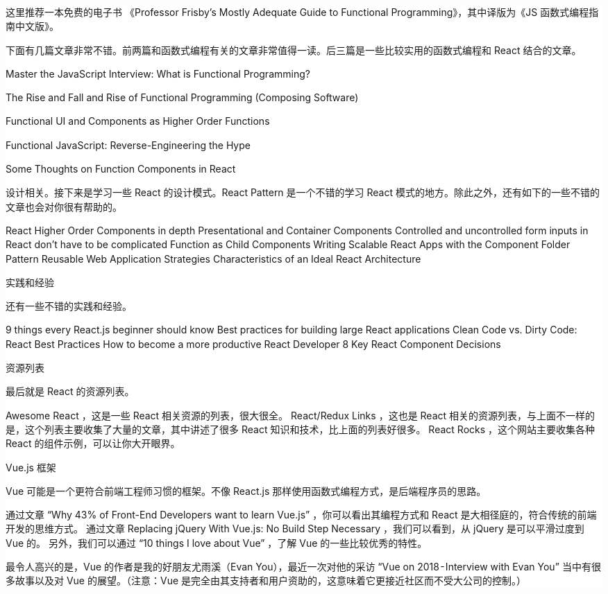 这里推荐一本免费的电子书 《Professor Frisby’s Mostly Adequate Guide to Functional Programming》，其中译版为《JS 函数式编程指南中文版》。

下面有几篇文章非常不错。前两篇和函数式编程有关的文章非常值得一读。后三篇是一些比较实用的函数式编程和 React 结合的文章。


Master the JavaScript Interview: What is Functional Programming?

The Rise and Fall and Rise of Functional Programming (Composing Software)

Functional UI and Components as Higher Order Functions

Functional JavaScript: Reverse-Engineering the Hype

Some Thoughts on Function Components in React

设计相关。接下来是学习一些 React 的设计模式。React Pattern 是一个不错的学习 React 模式的地方。除此之外，还有如下的一些不错的文章也会对你很有帮助的。


React Higher Order Components in depth
Presentational and Container Components
Controlled and uncontrolled form inputs in React don’t have to be complicated
Function as Child Components
Writing Scalable React Apps with the Component Folder Pattern
Reusable Web Application Strategies
Characteristics of an Ideal React Architecture


实践和经验


还有一些不错的实践和经验。


9 things every React.js beginner should know
Best practices for building large React applications
Clean Code vs. Dirty Code: React Best Practices
How to become a more productive React Developer
8 Key React Component Decisions


资源列表

最后就是 React 的资源列表。


Awesome React ，这是一些 React 相关资源的列表，很大很全。
React/Redux Links ，这也是 React 相关的资源列表，与上面不一样的是，这个列表主要收集了大量的文章，其中讲述了很多 React 知识和技术，比上面的列表好很多。
React Rocks ，这个网站主要收集各种 React 的组件示例，可以让你大开眼界。


Vue.js 框架

Vue 可能是一个更符合前端工程师习惯的框架。不像 React.js 那样使用函数式编程方式，是后端程序员的思路。


通过文章 “Why 43% of Front-End Developers want to learn Vue.js” ，你可以看出其编程方式和 React 是大相径庭的，符合传统的前端开发的思维方式。
通过文章 Replacing jQuery With Vue.js: No Build Step Necessary ，我们可以看到，从 jQuery 是可以平滑过度到 Vue 的。
另外，我们可以通过 “10 things I love about Vue” ，了解 Vue 的一些比较优秀的特性。


最令人高兴的是，Vue 的作者是我的好朋友尤雨溪（Evan You），最近一次对他的采访 “Vue on 2018 - Interview with Evan You” 当中有很多故事以及对 Vue 的展望。（注意：Vue 是完全由其支持者和用户资助的，这意味着它更接近社区而不受大公司的控制。）
